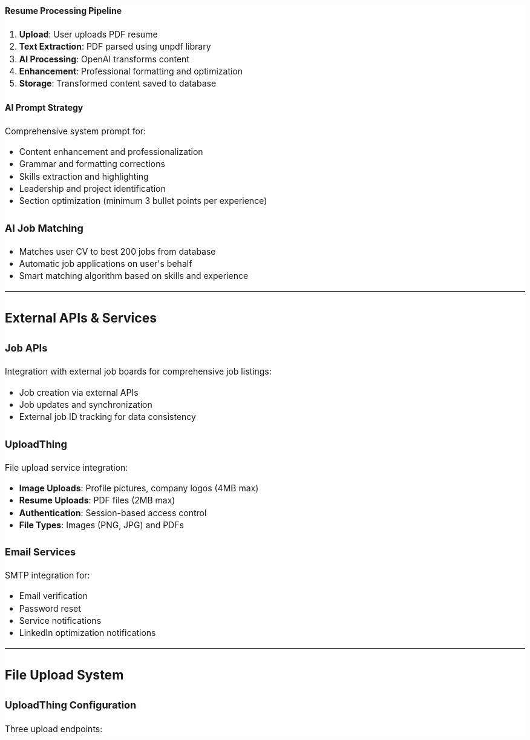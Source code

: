 #### Resume Processing Pipeline
1. **Upload**: User uploads PDF resume
2. **Text Extraction**: PDF parsed using unpdf library
3. **AI Processing**: OpenAI transforms content
4. **Enhancement**: Professional formatting and optimization
5. **Storage**: Transformed content saved to database

#### AI Prompt Strategy
Comprehensive system prompt for:
- Content enhancement and professionalization
- Grammar and formatting corrections
- Skills extraction and highlighting
- Leadership and project identification
- Section optimization (minimum 3 bullet points per experience)

### AI Job Matching
- Matches user CV to best 200 jobs from database
- Automatic job applications on user's behalf
- Smart matching algorithm based on skills and experience

---

## External APIs & Services

### Job APIs
Integration with external job boards for comprehensive job listings:
- Job creation via external APIs
- Job updates and synchronization
- External job ID tracking for data consistency

### UploadThing
File upload service integration:
- **Image Uploads**: Profile pictures, company logos (4MB max)
- **Resume Uploads**: PDF files (2MB max)
- **Authentication**: Session-based access control
- **File Types**: Images (PNG, JPG) and PDFs

### Email Services
SMTP integration for:
- Email verification
- Password reset
- Service notifications
- LinkedIn optimization notifications

---

## File Upload System

### UploadThing Configuration
Three upload endpoints:
